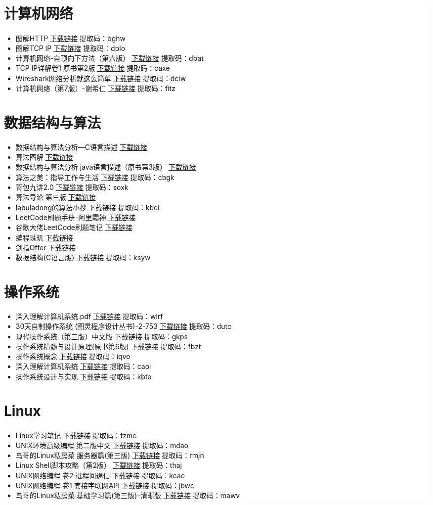 # 计算机网络

- 图解HTTP  [下载链接](https://pan.xunlei.com/s/VNyx0OZBhGu_CGUmL_VMdp7sA1?pwd=pahm#)    提取码：bghw
- 图解TCP IP  [下载链接](https://pan.xunlei.com/s/VNyx0OZBhGu_CGUmL_VMdp7sA1?pwd=pahm#)    提取码：dplo
- 计算机网络-自顶向下方法（第六版） [下载链接](https://pan.xunlei.com/s/VNyx0OZBhGu_CGUmL_VMdp7sA1?pwd=pahm#)    提取码：dbat
- TCP IP详解卷1 原书第2版  [下载链接](https://pan.xunlei.com/s/VNyx0OZBhGu_CGUmL_VMdp7sA1?pwd=pahm#)    提取码：caxe
- Wireshark网络分析就这么简单 [下载链接](ttps://pan.quark.cn/s/d1e4d1301578)    提取码：dciw
- 计算机网络（第7版）-谢希仁  [下载链接](https://pan.xunlei.com/s/VNyx0OZBhGu_CGUmL_VMdp7sA1?pwd=pahm#)    提取码：fitz

# 数据结构与算法

- 数据结构与算法分析—C语言描述  [下载链接](https://pan.xunlei.com/s/VNyx0E42Kc2gPMV4LbeqAU_HA1?pwd=2cjh#)  
- 算法图解  [下载链接](https://pan.xunlei.com/s/VNyx0E42Kc2gPMV4LbeqAU_HA1?pwd=2cjh#)   
- 数据结构与算法分析 java语言描述（原书第3版）  [下载链接](https://pan.xunlei.com/s/VNyx0E42Kc2gPMV4LbeqAU_HA1?pwd=2cjh#)   
- 算法之美：指导工作与生活  [下载链接](https://pan.xunlei.com/s/VNyx0E42Kc2gPMV4LbeqAU_HA1?pwd=2cjh#)    提取码：cbgk
- 背包九讲2.0  [下载链接](https://pan.xunlei.com/s/VNyx0E42Kc2gPMV4LbeqAU_HA1?pwd=2cjh#)    提取码：soxk
- 算法导论 第三版  [下载链接](https://pan.xunlei.com/s/VNyx0E42Kc2gPMV4LbeqAU_HA1?pwd=2cjh#)  
- labuladong的算法小抄  [下载链接](https://pan.xunlei.com/s/VNyx0E42Kc2gPMV4LbeqAU_HA1?pwd=2cjh#)    提取码：kbci
- LeetCode刷题手册-阿里霜神  [下载链接](https://pan.xunlei.com/s/VNyx0E42Kc2gPMV4LbeqAU_HA1?pwd=2cjh#) 
- 谷歌大佬LeetCode刷题笔记  [下载链接](https://pan.xunlei.com/s/VNyx0E42Kc2gPMV4LbeqAU_HA1?pwd=2cjh#)  
- 编程珠玑  [下载链接](https://pan.xunlei.com/s/VNyx0E42Kc2gPMV4LbeqAU_HA1?pwd=2cjh#)  
- 剑指Offer  [下载链接](https://pan.xunlei.com/s/VNyx0E42Kc2gPMV4LbeqAU_HA1?pwd=2cjh#) 
- 数据结构(C语言版)  [下载链接](https://pan.xunlei.com/s/VNyx0E42Kc2gPMV4LbeqAU_HA1?pwd=2cjh#)    提取码：ksyw

# 操作系统

- 深入理解计算机系统.pdf  [下载链接](https://pan.xunlei.com/s/VNyx0BFmpIv6z4n-EuqD1Vb3A1?pwd=ubvt#)    提取码：wlrf
- 30天自制操作系统 (图灵程序设计丛书)-2-753  [下载链接](https://pan.xunlei.com/s/VNyx0BFmpIv6z4n-EuqD1Vb3A1?pwd=ubvt#)    提取码：dutc
- 现代操作系统（第三版）中文版  [下载链接](https://pan.xunlei.com/s/VNyx0BFmpIv6z4n-EuqD1Vb3A1?pwd=ubvt#)    提取码：gkps
- 操作系统精髓与设计原理(原书第6版)  [下载链接](https://pan.xunlei.com/s/VNyx0BFmpIv6z4n-EuqD1Vb3A1?pwd=ubvt#)    提取码：fbzt
- 操作系统概念  [下载链接](https://pan.xunlei.com/s/VNyx0BFmpIv6z4n-EuqD1Vb3A1?pwd=ubvt#)    提取码：iqvo
- 深入理解计算机系统  [下载链接](https://pan.xunlei.com/s/VNyx0BFmpIv6z4n-EuqD1Vb3A1?pwd=ubvt#)    提取码：caoi
- 操作系统设计与实现  [下载链接](https://pan.xunlei.com/s/VNyx0BFmpIv6z4n-EuqD1Vb3A1?pwd=ubvt#)    提取码：kbte

# Linux

- Linux学习笔记  [下载链接](https://pan.xunlei.com/s/VNyx-w1tdIGmO4pDhbYHfzbWA1?pwd=5v8p#)    提取码：fzmc
- UNIX环境高级编程 第二版中文  [下载链接](https://pan.xunlei.com/s/VNyx-w1tdIGmO4pDhbYHfzbWA1?pwd=5v8p#)    提取码：mdao
- 鸟哥的Linux私房菜 服务器篇(第三版)  [下载链接](https://pan.xunlei.com/s/VNyx-w1tdIGmO4pDhbYHfzbWA1?pwd=5v8p#)    提取码：rmjn
- Linux Shell脚本攻略（第2版）  [下载链接](https://pan.xunlei.com/s/VNyx-w1tdIGmO4pDhbYHfzbWA1?pwd=5v8p#)    提取码：thaj
- UNIX网络编程 卷2 进程间通信  [下载链接](https://pan.xunlei.com/s/VNyx-w1tdIGmO4pDhbYHfzbWA1?pwd=5v8p#)    提取码：kcae
- UNIX网络编程 卷1 套接字联网API  [下载链接](https://pan.xunlei.com/s/VNyx-w1tdIGmO4pDhbYHfzbWA1?pwd=5v8p#)    提取码：jbwc
- 鸟哥的Linux私房菜 基础学习篇(第三版)-清晰版  [下载链接](https://pan.xunlei.com/s/VNyx-w1tdIGmO4pDhbYHfzbWA1?pwd=5v8p#)    提取码：mawv
